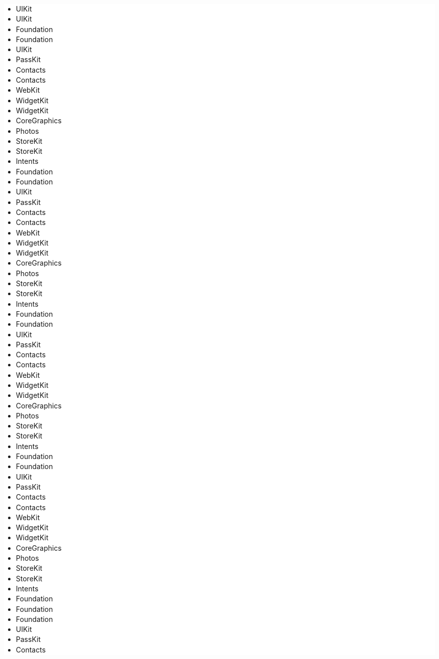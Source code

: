 - UIKit
- UIKit
- Foundation
- Foundation
- UIKit
- PassKit
- Contacts
- Contacts
- WebKit
- WidgetKit
- WidgetKit
- CoreGraphics
- Photos
- StoreKit
- StoreKit
- Intents
- Foundation
- Foundation
- UIKit
- PassKit
- Contacts
- Contacts
- WebKit
- WidgetKit
- WidgetKit
- CoreGraphics
- Photos
- StoreKit
- StoreKit
- Intents
- Foundation
- Foundation
- UIKit
- PassKit
- Contacts
- Contacts
- WebKit
- WidgetKit
- WidgetKit
- CoreGraphics
- Photos
- StoreKit
- StoreKit
- Intents
- Foundation
- Foundation
- UIKit
- PassKit
- Contacts
- Contacts
- WebKit
- WidgetKit
- WidgetKit
- CoreGraphics
- Photos
- StoreKit
- StoreKit
- Intents
- Foundation
- Foundation
- Foundation
- UIKit
- PassKit
- Contacts